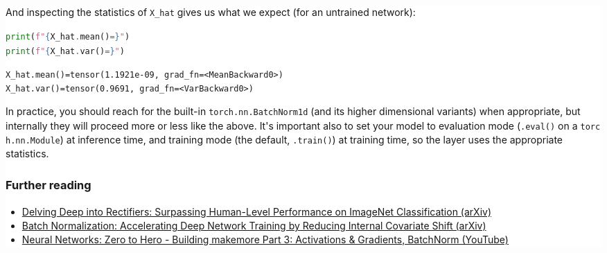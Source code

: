 And inspecting the statistics of `X_hat` gives us what we expect (for an untrained network):

```python
print(f"{X_hat.mean()=}")
print(f"{X_hat.var()=}")
```

```
X_hat.mean()=tensor(1.1921e-09, grad_fn=<MeanBackward0>)
X_hat.var()=tensor(0.9691, grad_fn=<VarBackward0>)
```

In practice, you should reach for the built-in `torch.nn.BatchNorm1d` (and its higher dimensional variants) when appropriate, but internally they will proceed more or less like the above. It's important also to set your model to evaluation mode (`.eval()` on a `torch.nn.Module`) at inference time, and training mode (the default, `.train()`) at training time, so the layer uses the appropriate statistics.

### Further reading

- [Delving Deep into Rectifiers: Surpassing Human-Level Performance on ImageNet Classification (arXiv)][arxiv-he-et-al]
- [Batch Normalization: Accelerating Deep Network Training by Reducing Internal Covariate Shift (arXiv)][arxiv-ioffe-szegedy]
- [Neural Networks: Zero to Hero - Building makemore Part 3: Activations & Gradients, BatchNorm (YouTube)][youtube-nnzth]


[^or-fan-out]: The alternative variance $\frac{2}{\text{fan\\_out}}$ is presented as an equally good choice. The former preserves variances on the forward pass, and latter on the backward pass.

[^nod-to-xavier]: This paper builds on an earlier [paper from 2010][xavier-glorot] which performed a similar analysis on networks with sigmoid-like activations.


[arxiv-ioffe-szegedy]: https://arxiv.org/abs/1502.03167
[arxiv-he-et-al]: https://arxiv.org/abs/1502.01852v1
[xavier-glorot]: https://proceedings.mlr.press/v9/glorot10a/glorot10a.pdf
[youtube-nnzth]: https://www.youtube.com/watch?v=P6sfmUTpUmc